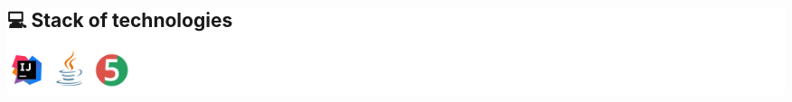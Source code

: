 
<a id="tools"></a>
## :computer: Stack of technologies

<p  align="center">

<code><img width="5%" title="IntelliJ IDEA" src="media/logo/Idea.svg"></code>
<code><img width="5%" title="Java" src="media/logo/Java.svg"></code>
<code><img width="5%" title="Junit5" src="media/logo/Junit5.svg"></code>
